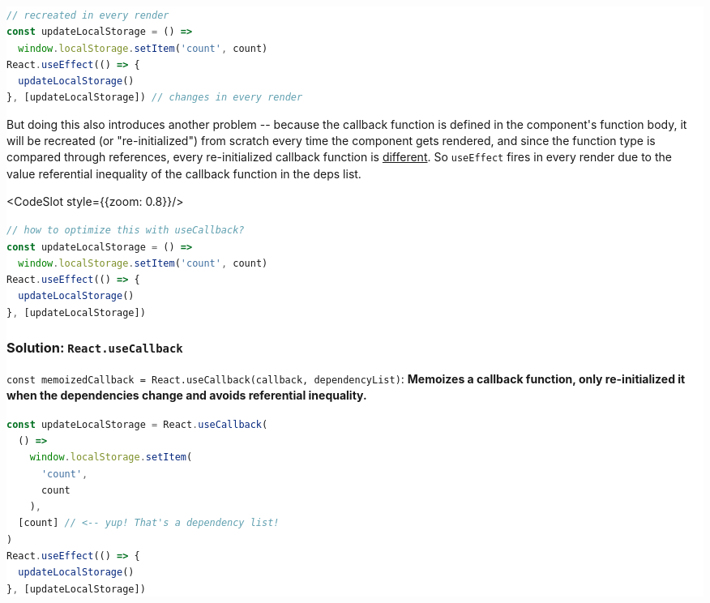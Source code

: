 <StepHead>

```js
// recreated in every render
const updateLocalStorage = () =>
  window.localStorage.setItem('count', count)
React.useEffect(() => {
  updateLocalStorage()
}, [updateLocalStorage]) // changes in every render
```

</StepHead>

But doing this also introduces another problem -- because the callback function is defined in the component's function body, it will be recreated (or "re-initialized") from scratch every time the component gets rendered, and since the function type is compared through references, every re-initialized callback function is [different](focus://1:3,6). So `useEffect` fires in every render due to the value referential inequality of the callback function in the deps list.

<CodeSlot style={{zoom: 0.8}}/>

<StepHead>

```js
// how to optimize this with useCallback?
const updateLocalStorage = () =>
  window.localStorage.setItem('count', count)
React.useEffect(() => {
  updateLocalStorage()
}, [updateLocalStorage])
```

</StepHead>

### Solution: `React.useCallback`

`const memoizedCallback = React.useCallback(callback, dependencyList)`: **Memoizes a callback function, only re-initialized it when the dependencies change and avoids referential inequality.**

<StepHead>

```js
const updateLocalStorage = React.useCallback(
  () =>
    window.localStorage.setItem(
      'count',
      count
    ),
  [count] // <-- yup! That's a dependency list!
)
React.useEffect(() => {
  updateLocalStorage()
}, [updateLocalStorage])
```

</StepHead>

